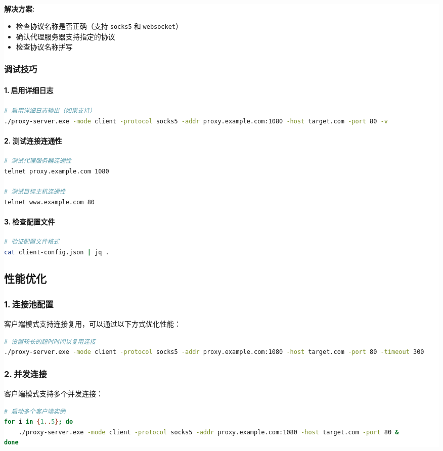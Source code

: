 **解决方案**:

- 检查协议名称是否正确（支持 `socks5` 和 `websocket`）
- 确认代理服务器支持指定的协议
- 检查协议名称拼写

### 调试技巧

#### 1. 启用详细日志

```bash
# 启用详细日志输出（如果支持）
./proxy-server.exe -mode client -protocol socks5 -addr proxy.example.com:1080 -host target.com -port 80 -v
```

#### 2. 测试连接连通性

```bash
# 测试代理服务器连通性
telnet proxy.example.com 1080

# 测试目标主机连通性
telnet www.example.com 80
```

#### 3. 检查配置文件

```bash
# 验证配置文件格式
cat client-config.json | jq .
```

## 性能优化

### 1. 连接池配置

客户端模式支持连接复用，可以通过以下方式优化性能：

```bash
# 设置较长的超时时间以复用连接
./proxy-server.exe -mode client -protocol socks5 -addr proxy.example.com:1080 -host target.com -port 80 -timeout 300
```

### 2. 并发连接

客户端模式支持多个并发连接：

```bash
# 启动多个客户端实例
for i in {1..5}; do
    ./proxy-server.exe -mode client -protocol socks5 -addr proxy.example.com:1080 -host target.com -port 80 &
done
```
